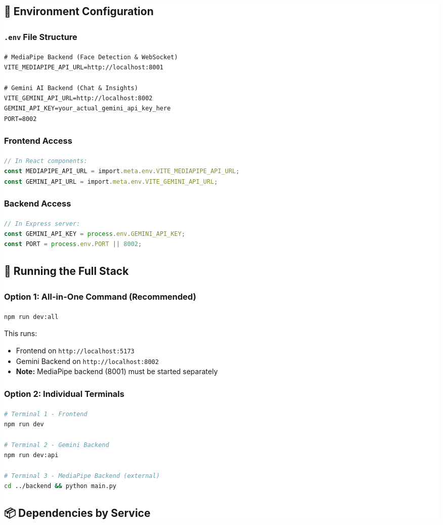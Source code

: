 ## 🔐 Environment Configuration

### `.env` File Structure
```env
# MediaPipe Backend (Face Detection & WebSocket)
VITE_MEDIAPIPE_API_URL=http://localhost:8001

# Gemini AI Backend (Chat & Insights)
VITE_GEMINI_API_URL=http://localhost:8002
GEMINI_API_KEY=your_actual_gemini_api_key_here
PORT=8002
```

### Frontend Access
```typescript
// In React components:
const MEDIAPIPE_API_URL = import.meta.env.VITE_MEDIAPIPE_API_URL;
const GEMINI_API_URL = import.meta.env.VITE_GEMINI_API_URL;
```

### Backend Access
```typescript
// In Express server:
const GEMINI_API_KEY = process.env.GEMINI_API_KEY;
const PORT = process.env.PORT || 8002;
```

## 🚀 Running the Full Stack

### Option 1: All-in-One Command (Recommended)
```bash
npm run dev:all
```
This runs:
- Frontend on `http://localhost:5173`
- Gemini Backend on `http://localhost:8002`
- **Note:** MediaPipe backend (8001) must be started separately

### Option 2: Individual Terminals
```bash
# Terminal 1 - Frontend
npm run dev

# Terminal 2 - Gemini Backend
npm run dev:api

# Terminal 3 - MediaPipe Backend (external)
cd ../backend && python main.py
```

## 📦 Dependencies by Service
